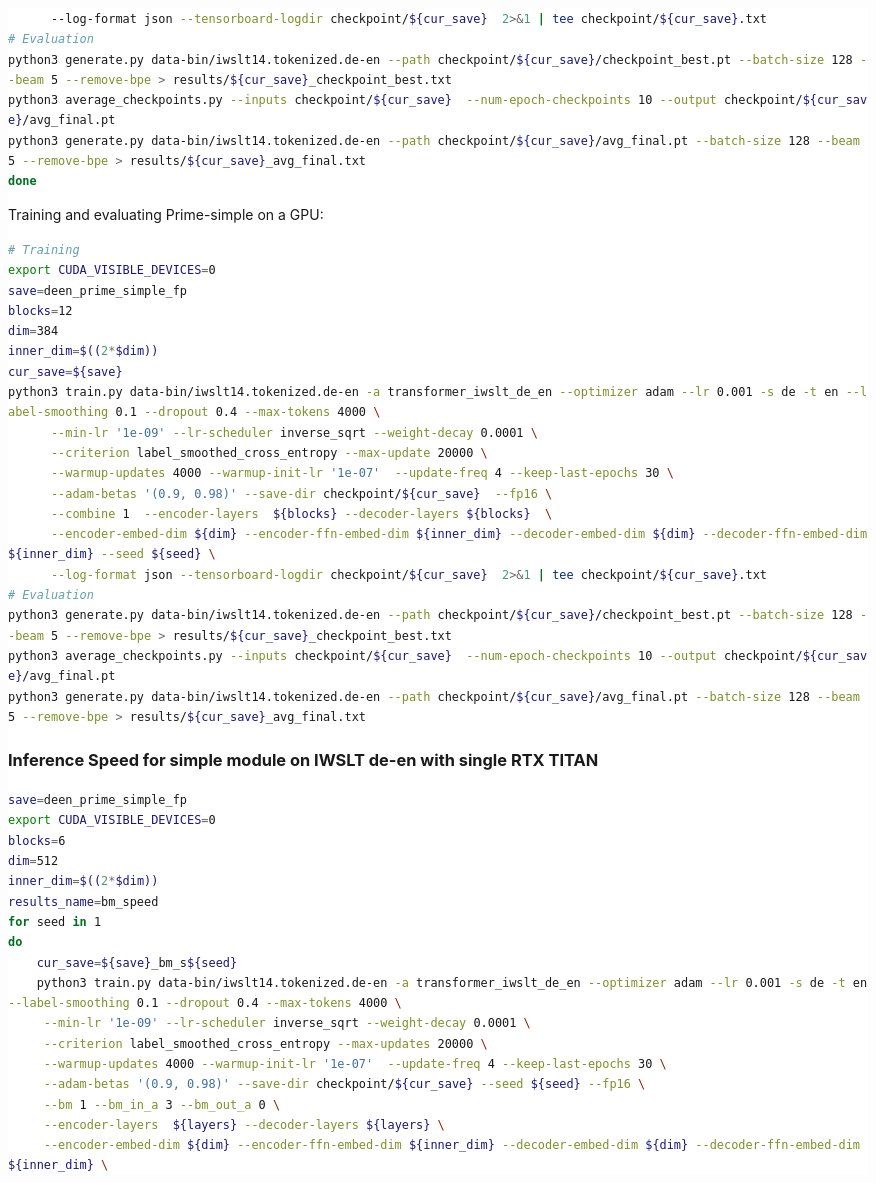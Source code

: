 ```sh
      --log-format json --tensorboard-logdir checkpoint/${cur_save}  2>&1 | tee checkpoint/${cur_save}.txt
# Evaluation
python3 generate.py data-bin/iwslt14.tokenized.de-en --path checkpoint/${cur_save}/checkpoint_best.pt --batch-size 128 --beam 5 --remove-bpe > results/${cur_save}_checkpoint_best.txt
python3 average_checkpoints.py --inputs checkpoint/${cur_save}  --num-epoch-checkpoints 10 --output checkpoint/${cur_save}/avg_final.pt
python3 generate.py data-bin/iwslt14.tokenized.de-en --path checkpoint/${cur_save}/avg_final.pt --batch-size 128 --beam 5 --remove-bpe > results/${cur_save}_avg_final.txt
done
```

Training and evaluating Prime-simple on a GPU:
```sh
# Training
export CUDA_VISIBLE_DEVICES=0
save=deen_prime_simple_fp
blocks=12
dim=384
inner_dim=$((2*$dim))
cur_save=${save}
python3 train.py data-bin/iwslt14.tokenized.de-en -a transformer_iwslt_de_en --optimizer adam --lr 0.001 -s de -t en --label-smoothing 0.1 --dropout 0.4 --max-tokens 4000 \
      --min-lr '1e-09' --lr-scheduler inverse_sqrt --weight-decay 0.0001 \
      --criterion label_smoothed_cross_entropy --max-update 20000 \
      --warmup-updates 4000 --warmup-init-lr '1e-07'  --update-freq 4 --keep-last-epochs 30 \
      --adam-betas '(0.9, 0.98)' --save-dir checkpoint/${cur_save}  --fp16 \
      --combine 1  --encoder-layers  ${blocks} --decoder-layers ${blocks}  \
      --encoder-embed-dim ${dim} --encoder-ffn-embed-dim ${inner_dim} --decoder-embed-dim ${dim} --decoder-ffn-embed-dim ${inner_dim} --seed ${seed} \
      --log-format json --tensorboard-logdir checkpoint/${cur_save}  2>&1 | tee checkpoint/${cur_save}.txt
# Evaluation
python3 generate.py data-bin/iwslt14.tokenized.de-en --path checkpoint/${cur_save}/checkpoint_best.pt --batch-size 128 --beam 5 --remove-bpe > results/${cur_save}_checkpoint_best.txt
python3 average_checkpoints.py --inputs checkpoint/${cur_save}  --num-epoch-checkpoints 10 --output checkpoint/${cur_save}/avg_final.pt
python3 generate.py data-bin/iwslt14.tokenized.de-en --path checkpoint/${cur_save}/avg_final.pt --batch-size 128 --beam 5 --remove-bpe > results/${cur_save}_avg_final.txt
```
### Inference Speed for simple  module on IWSLT de-en  with single RTX TITAN
```sh
save=deen_prime_simple_fp
export CUDA_VISIBLE_DEVICES=0
blocks=6
dim=512
inner_dim=$((2*$dim))
results_name=bm_speed
for seed in 1
do
    cur_save=${save}_bm_s${seed}
    python3 train.py data-bin/iwslt14.tokenized.de-en -a transformer_iwslt_de_en --optimizer adam --lr 0.001 -s de -t en --label-smoothing 0.1 --dropout 0.4 --max-tokens 4000 \
     --min-lr '1e-09' --lr-scheduler inverse_sqrt --weight-decay 0.0001 \
     --criterion label_smoothed_cross_entropy --max-updates 20000 \
     --warmup-updates 4000 --warmup-init-lr '1e-07'  --update-freq 4 --keep-last-epochs 30 \
     --adam-betas '(0.9, 0.98)' --save-dir checkpoint/${cur_save} --seed ${seed} --fp16 \
     --bm 1 --bm_in_a 3 --bm_out_a 0 \
     --encoder-layers  ${layers} --decoder-layers ${layers} \
     --encoder-embed-dim ${dim} --encoder-ffn-embed-dim ${inner_dim} --decoder-embed-dim ${dim} --decoder-ffn-embed-dim ${inner_dim} \
```